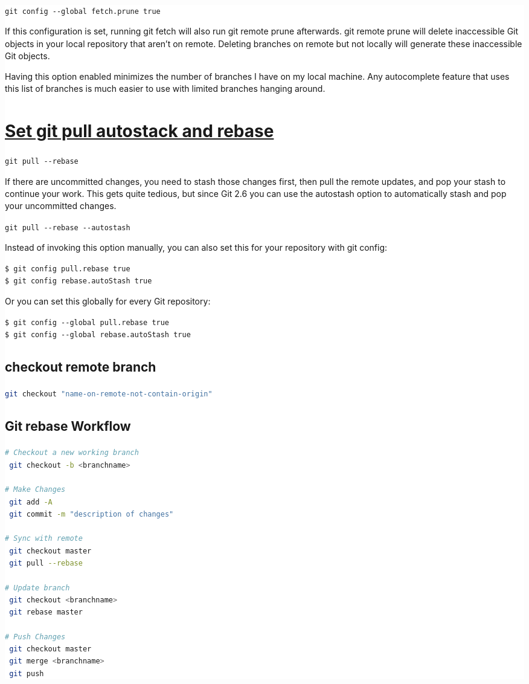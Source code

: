 ```
git config --global fetch.prune true
```

If this configuration is set, running git fetch will also run git remote prune afterwards. git remote prune will delete inaccessible Git objects in your local repository that aren’t on remote. Deleting branches on remote but not locally will generate these inaccessible Git objects.

Having this option enabled minimizes the number of branches I have on my local machine. Any autocomplete feature that uses this list of branches is much easier to use with limited branches hanging around.


# [Set git pull autostack and rebase](https://cscheng.info/2017/01/26/git-tip-autostash-with-git-pull-rebase.html)

```
git pull --rebase
```

If there are uncommitted changes, you need to stash those changes first, then pull the remote updates, and pop your stash to continue your work. This gets quite tedious, but since Git 2.6 you can use the autostash option to automatically stash and pop your uncommitted changes.

```
git pull --rebase --autostash
```

Instead of invoking this option manually, you can also set this for your repository with git config:

```
$ git config pull.rebase true
$ git config rebase.autoStash true
```

Or you can set this globally for every Git repository:
```
$ git config --global pull.rebase true
$ git config --global rebase.autoStash true
```

## checkout remote branch
```bash
git checkout "name-on-remote-not-contain-origin"
```

## Git rebase Workflow
```bash
# Checkout a new working branch
 git checkout -b <branchname>
 
# Make Changes
 git add -A
 git commit -m "description of changes"
 
# Sync with remote
 git checkout master
 git pull --rebase
 
# Update branch
 git checkout <branchname>
 git rebase master
 
# Push Changes
 git checkout master
 git merge <branchname>
 git push
```